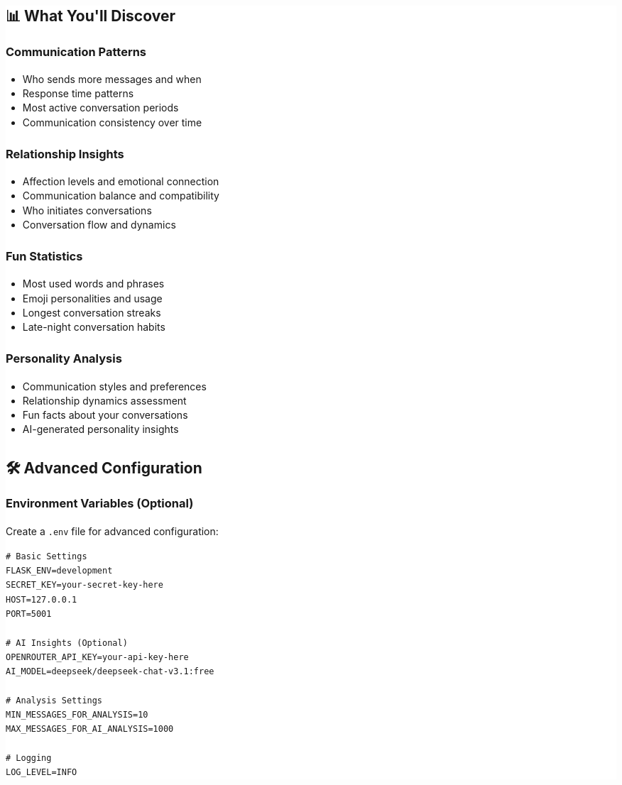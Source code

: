 ## 📊 What You'll Discover

### Communication Patterns
- Who sends more messages and when
- Response time patterns
- Most active conversation periods
- Communication consistency over time

### Relationship Insights
- Affection levels and emotional connection
- Communication balance and compatibility
- Who initiates conversations
- Conversation flow and dynamics

### Fun Statistics
- Most used words and phrases
- Emoji personalities and usage
- Longest conversation streaks
- Late-night conversation habits

### Personality Analysis
- Communication styles and preferences
- Relationship dynamics assessment
- Fun facts about your conversations
- AI-generated personality insights

## 🛠️ Advanced Configuration

### Environment Variables (Optional)
Create a `.env` file for advanced configuration:

```env
# Basic Settings
FLASK_ENV=development
SECRET_KEY=your-secret-key-here
HOST=127.0.0.1
PORT=5001

# AI Insights (Optional)
OPENROUTER_API_KEY=your-api-key-here
AI_MODEL=deepseek/deepseek-chat-v3.1:free

# Analysis Settings
MIN_MESSAGES_FOR_ANALYSIS=10
MAX_MESSAGES_FOR_AI_ANALYSIS=1000

# Logging
LOG_LEVEL=INFO
```
